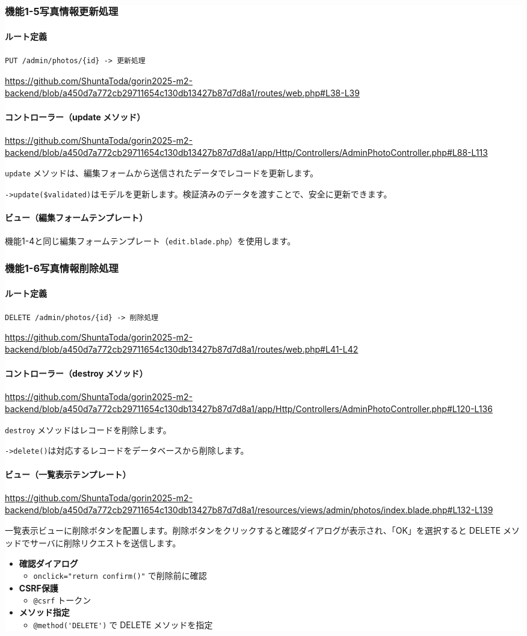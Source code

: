 
### 機能1-5写真情報更新処理

#### ルート定義

```
PUT /admin/photos/{id} -> 更新処理
```

https://github.com/ShuntaToda/gorin2025-m2-backend/blob/a450d7a772cb29711654c130db13427b87d7d8a1/routes/web.php#L38-L39

#### コントローラー（update メソッド）

https://github.com/ShuntaToda/gorin2025-m2-backend/blob/a450d7a772cb29711654c130db13427b87d7d8a1/app/Http/Controllers/AdminPhotoController.php#L88-L113

`update` メソッドは、編集フォームから送信されたデータでレコードを更新します。

`->update($validated)`はモデルを更新します。検証済みのデータを渡すことで、安全に更新できます。

#### ビュー（編集フォームテンプレート）

機能1-4と同じ編集フォームテンプレート（`edit.blade.php`）を使用します。

### 機能1-6写真情報削除処理

#### ルート定義

```
DELETE /admin/photos/{id} -> 削除処理
```

https://github.com/ShuntaToda/gorin2025-m2-backend/blob/a450d7a772cb29711654c130db13427b87d7d8a1/routes/web.php#L41-L42

#### コントローラー（destroy メソッド）

https://github.com/ShuntaToda/gorin2025-m2-backend/blob/a450d7a772cb29711654c130db13427b87d7d8a1/app/Http/Controllers/AdminPhotoController.php#L120-L136

`destroy` メソッドはレコードを削除します。

`->delete()`は対応するレコードをデータベースから削除します。

#### ビュー（一覧表示テンプレート）

https://github.com/ShuntaToda/gorin2025-m2-backend/blob/a450d7a772cb29711654c130db13427b87d7d8a1/resources/views/admin/photos/index.blade.php#L132-L139

一覧表示ビューに削除ボタンを配置します。削除ボタンをクリックすると確認ダイアログが表示され、「OK」を選択すると DELETE メソッドでサーバに削除リクエストを送信します。

- **確認ダイアログ**
  - `onclick="return confirm()"` で削除前に確認
- **CSRF保護**
  - `@csrf` トークン
- **メソッド指定**
  - `@method('DELETE')` で DELETE メソッドを指定
